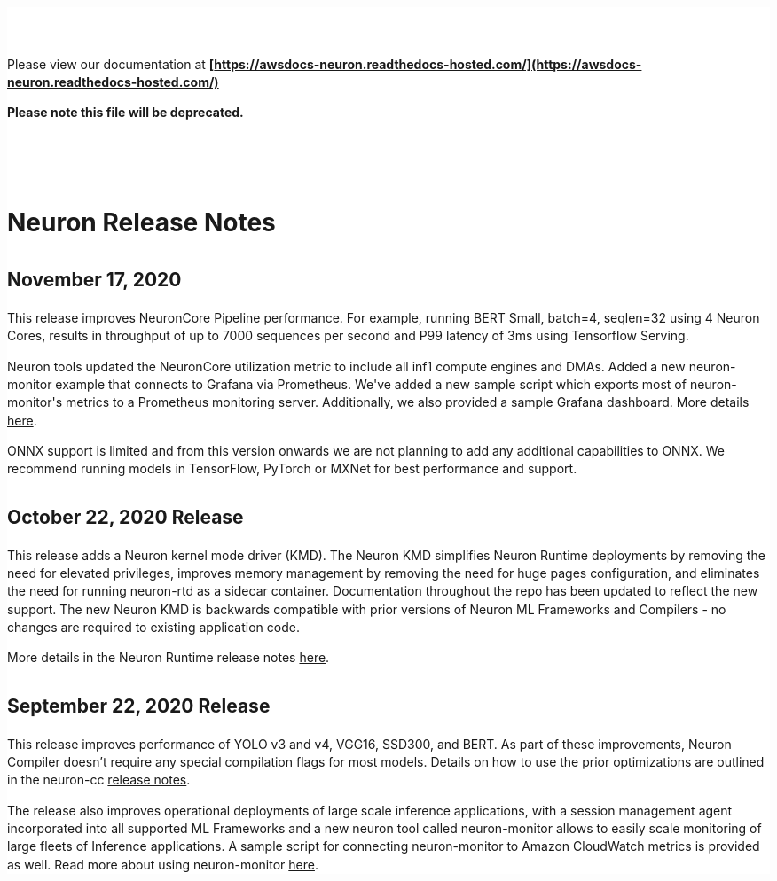 </br>
</br>

Please view our documentation at **[https://awsdocs-neuron.readthedocs-hosted.com/](https://awsdocs-neuron.readthedocs-hosted.com/)** 

**Please note this file will be deprecated.**

</br>
</br>



# Neuron Release Notes

## November 17, 2020

This release improves NeuronCore Pipeline performance. For example, running BERT Small, batch=4, seqlen=32 using 4 Neuron Cores, results in throughput of up to 7000 sequences per second and P99 latency of 3ms using Tensorflow Serving.

Neuron tools updated the NeuronCore utilization metric to include all inf1 compute engines and DMAs. Added a new neuron-monitor example that connects to Grafana via Prometheus. We've added a new sample script which exports most of neuron-monitor's metrics to a Prometheus monitoring server. Additionally, we also provided a sample Grafana dashboard. More details [here](./neuron-tools.md).

ONNX support is limited and from this version onwards we are not planning to add any additional capabilities to ONNX. We recommend running models in TensorFlow, PyTorch or MXNet for best performance and support.

## October 22, 2020 Release

This release adds a Neuron kernel mode driver (KMD). The Neuron KMD simplifies Neuron Runtime deployments by removing the need for elevated privileges, improves memory management by removing the need for huge pages configuration, and eliminates the need for running neuron-rtd as a sidecar container. Documentation throughout the repo has been updated to reflect the new support. The new Neuron KMD is backwards compatible with prior versions of Neuron ML Frameworks and Compilers - no changes are required to existing application code.

More details in the Neuron Runtime release notes [here](./neuron-runtime.md).


## September 22, 2020 Release

This release improves performance of YOLO v3 and v4, VGG16, SSD300, and BERT.  As part of these improvements, Neuron Compiler doesn’t require any special compilation flags for most models. Details on how to use the prior optimizations are outlined in the neuron-cc [release notes](./neuron-cc.md).  

The release also improves operational deployments of large scale inference applications, with a session management agent incorporated into all supported ML Frameworks and a new neuron tool called neuron-monitor allows to easily scale monitoring of large fleets of Inference applications. A sample script for connecting neuron-monitor to Amazon CloudWatch metrics is provided as well. Read more about using neuron-monitor [here](../docs/neuron-tools/neuron-monitor-user-guide.md).
